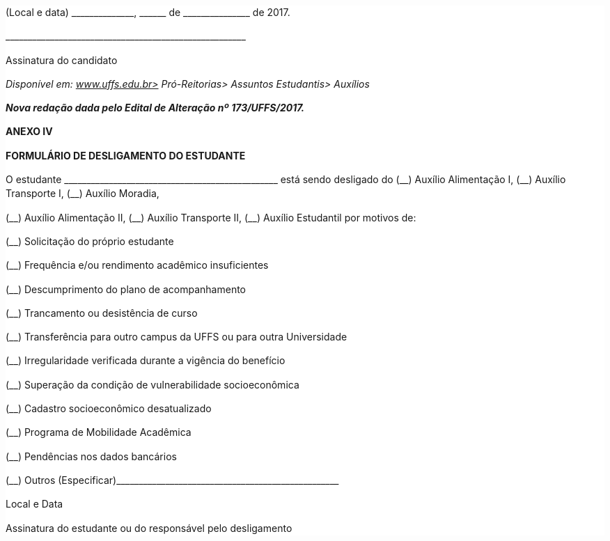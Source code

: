   

  

 (Local e data) \_\_\_\_\_\_\_\_\_\_\_\_\_\_, \_\_\_\_\_\_ de \_\_\_\_\_\_\_\_\_\_\_\_\_\_\_ de 2017.

  

 \_\_\_\_\_\_\_\_\_\_\_\_\_\_\_\_\_\_\_\_\_\_\_\_\_\_\_\_\_\_\_\_\_\_\_\_\_\_\_\_\_\_\_\_\_\_\_\_\_\_\_\_\_\_

 Assinatura do candidato

  

 *Disponível em: www.uffs.edu.br> Pró-Reitorias> Assuntos Estudantis> Auxílios*

  ***Nova redação dada pelo Edital de Alteração nº*** ***173/UFFS/2017.***

   

 **ANEXO IV**

 **FORMULÁRIO DE DESLIGAMENTO DO ESTUDANTE**

  

 O estudante \_\_\_\_\_\_\_\_\_\_\_\_\_\_\_\_\_\_\_\_\_\_\_\_\_\_\_\_\_\_\_\_\_\_\_\_\_\_\_\_\_\_\_\_\_\_\_\_ está sendo desligado do (\_\_) Auxílio Alimentação I, (\_\_) Auxílio Transporte I, (\_\_) Auxílio Moradia, 

 (\_\_) Auxílio Alimentação II, (\_\_) Auxílio Transporte II, (\_\_) Auxílio Estudantil por motivos de: 

  

 (\_\_) Solicitação do próprio estudante 

 (\_\_) Frequência e/ou rendimento acadêmico insuficientes

 (\_\_) Descumprimento do plano de acompanhamento

 (\_\_) Trancamento ou desistência de curso 

 (\_\_) Transferência para outro campus da UFFS ou para outra Universidade

 (\_\_) Irregularidade verificada durante a vigência do benefício 

 (\_\_) Superação da condição de vulnerabilidade socioeconômica 

 (\_\_) Cadastro socioeconômico desatualizado 

 (\_\_) Programa de Mobilidade Acadêmica 

 (\_\_) Pendências nos dados bancários

 (\_\_) Outros (Especificar)\_\_\_\_\_\_\_\_\_\_\_\_\_\_\_\_\_\_\_\_\_\_\_\_\_\_\_\_\_\_\_\_\_\_\_\_\_\_\_\_\_\_\_\_\_\_\_\_\_\_ 

  

 Local e Data

  

 Assinatura do estudante ou do responsável pelo desligamento

  
